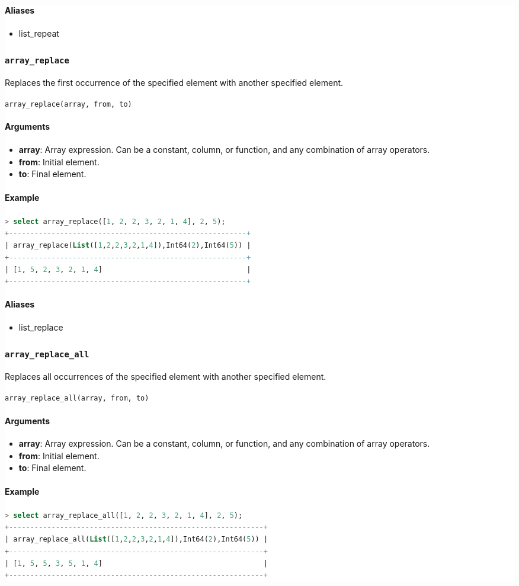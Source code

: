 #### Aliases

- list_repeat

### `array_replace`

Replaces the first occurrence of the specified element with another specified element.

```
array_replace(array, from, to)
```

#### Arguments

- **array**: Array expression. Can be a constant, column, or function, and any combination of array operators.
- **from**: Initial element.
- **to**: Final element.

#### Example

```sql
> select array_replace([1, 2, 2, 3, 2, 1, 4], 2, 5);
+--------------------------------------------------------+
| array_replace(List([1,2,2,3,2,1,4]),Int64(2),Int64(5)) |
+--------------------------------------------------------+
| [1, 5, 2, 3, 2, 1, 4]                                  |
+--------------------------------------------------------+
```

#### Aliases

- list_replace

### `array_replace_all`

Replaces all occurrences of the specified element with another specified element.

```
array_replace_all(array, from, to)
```

#### Arguments

- **array**: Array expression. Can be a constant, column, or function, and any combination of array operators.
- **from**: Initial element.
- **to**: Final element.

#### Example

```sql
> select array_replace_all([1, 2, 2, 3, 2, 1, 4], 2, 5);
+------------------------------------------------------------+
| array_replace_all(List([1,2,2,3,2,1,4]),Int64(2),Int64(5)) |
+------------------------------------------------------------+
| [1, 5, 5, 3, 5, 1, 4]                                      |
+------------------------------------------------------------+
```
